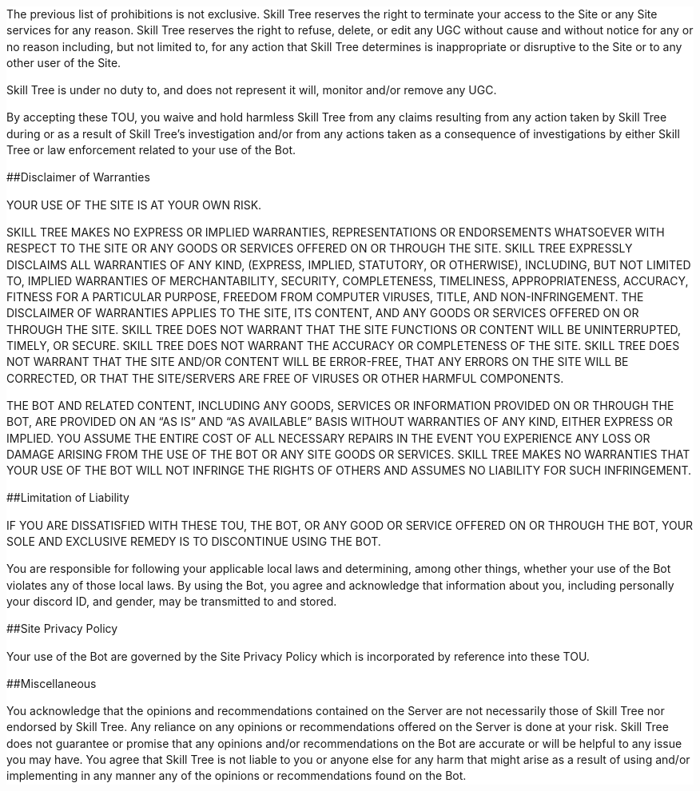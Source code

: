 The previous list of prohibitions is not exclusive. Skill Tree reserves the right to terminate your access to the Site or any Site services for any reason. Skill Tree reserves the right to refuse, delete, or edit any UGC without cause and without notice for any or no reason including, but not limited to, for any action that Skill Tree determines is inappropriate or disruptive to the Site or to any other user of the Site.

Skill Tree is under no duty to, and does not represent it will, monitor and/or remove any UGC.

By accepting these TOU, you waive and hold harmless Skill Tree from any claims resulting from any action taken by Skill Tree during or as a result of Skill Tree’s investigation and/or from any actions taken as a consequence of investigations by either Skill Tree or law enforcement related to your use of the Bot.

##Disclaimer of Warranties

YOUR USE OF THE SITE IS AT YOUR OWN RISK.

SKILL TREE MAKES NO EXPRESS OR IMPLIED WARRANTIES, REPRESENTATIONS OR ENDORSEMENTS WHATSOEVER WITH RESPECT TO THE SITE OR ANY GOODS OR SERVICES OFFERED ON OR THROUGH THE SITE. SKILL TREE EXPRESSLY DISCLAIMS ALL WARRANTIES OF ANY KIND, (EXPRESS, IMPLIED, STATUTORY, OR OTHERWISE), INCLUDING, BUT NOT LIMITED TO, IMPLIED WARRANTIES OF MERCHANTABILITY, SECURITY, COMPLETENESS, TIMELINESS, APPROPRIATENESS, ACCURACY, FITNESS FOR A PARTICULAR PURPOSE, FREEDOM FROM COMPUTER VIRUSES, TITLE, AND NON-INFRINGEMENT. THE DISCLAIMER OF WARRANTIES APPLIES TO THE SITE, ITS CONTENT, AND ANY GOODS OR SERVICES OFFERED ON OR THROUGH THE SITE. SKILL TREE DOES NOT WARRANT THAT THE SITE FUNCTIONS OR CONTENT WILL BE UNINTERRUPTED, TIMELY, OR SECURE. SKILL TREE DOES NOT WARRANT THE ACCURACY OR COMPLETENESS OF THE SITE. SKILL TREE DOES NOT WARRANT THAT THE SITE AND/OR CONTENT WILL BE ERROR-FREE, THAT ANY ERRORS ON THE SITE WILL BE CORRECTED, OR THAT THE SITE/SERVERS ARE FREE OF VIRUSES OR OTHER HARMFUL COMPONENTS.

THE BOT AND RELATED CONTENT, INCLUDING ANY GOODS, SERVICES OR INFORMATION PROVIDED ON OR THROUGH THE BOT, ARE PROVIDED ON AN “AS IS” AND “AS AVAILABLE” BASIS WITHOUT WARRANTIES OF ANY KIND, EITHER EXPRESS OR IMPLIED. YOU ASSUME THE ENTIRE COST OF ALL NECESSARY REPAIRS IN THE EVENT YOU EXPERIENCE ANY LOSS OR DAMAGE ARISING FROM THE USE OF THE BOT OR ANY SITE GOODS OR SERVICES. SKILL TREE MAKES NO WARRANTIES THAT YOUR USE OF THE BOT WILL NOT INFRINGE THE RIGHTS OF OTHERS AND ASSUMES NO LIABILITY FOR SUCH INFRINGEMENT.

##Limitation of Liability


IF YOU ARE DISSATISFIED WITH THESE TOU, THE BOT, OR ANY GOOD OR SERVICE OFFERED ON OR THROUGH THE BOT, YOUR SOLE AND EXCLUSIVE REMEDY IS TO DISCONTINUE USING THE BOT.

You are responsible for following your applicable local laws and determining, among other things, whether your use of the Bot violates any of those local laws. By using the Bot, you agree and acknowledge that information about you, including personally your discord ID, and gender, may be transmitted to and stored.

##Site Privacy Policy

Your use of the Bot are governed by the Site Privacy Policy which is incorporated by reference into these TOU.

##Miscellaneous

You acknowledge that the opinions and recommendations contained on the Server are not necessarily those of Skill Tree nor endorsed by Skill Tree. Any reliance on any opinions or recommendations offered on the Server is done at your risk. Skill Tree does not guarantee or promise that any opinions and/or recommendations on the Bot are accurate or will be helpful to any issue you may have. You agree that Skill Tree is not liable to you or anyone else for any harm that might arise as a result of using and/or implementing in any manner any of the opinions or recommendations found on the Bot.
